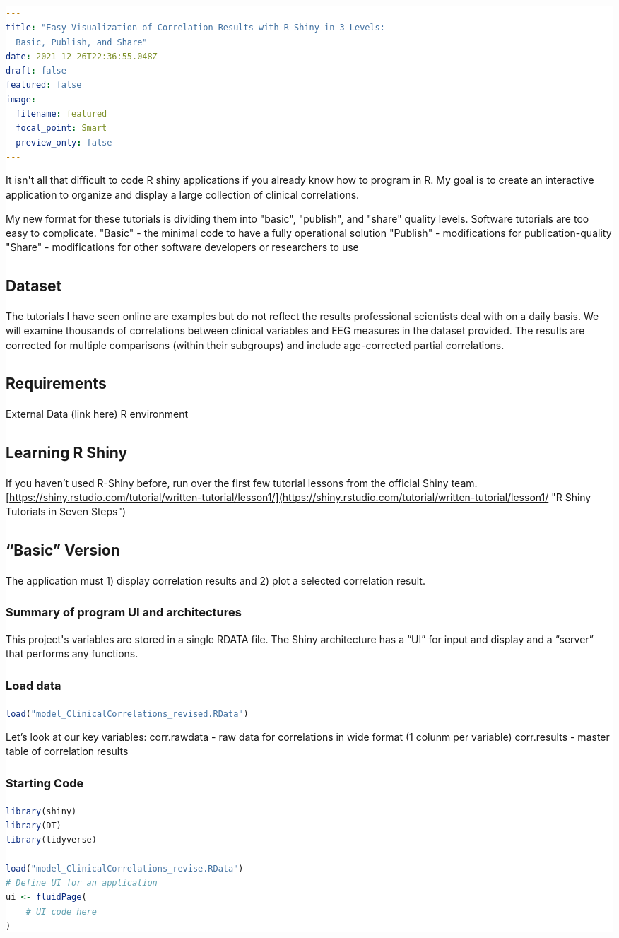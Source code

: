 ```yaml
---
title: "Easy Visualization of Correlation Results with R Shiny in 3 Levels:
  Basic, Publish, and Share"
date: 2021-12-26T22:36:55.048Z
draft: false
featured: false
image:
  filename: featured
  focal_point: Smart
  preview_only: false
---
```

It isn't all that difficult to code R shiny applications if you already know how to program in R. My goal is to create an interactive application to organize and display a large collection of clinical correlations. 

My new format for these tutorials is dividing them into "basic", "publish", and "share" quality levels. Software tutorials are too easy to complicate. 
"Basic" - the minimal code to have a fully operational solution
"Publish" - modifications for publication-quality 
"Share" - modifications for other software developers or researchers to use
## Dataset
The tutorials I have seen online are examples but do not reflect the results professional scientists deal with on a daily basis. We will examine thousands of correlations between clinical variables and EEG measures in the dataset provided. The results are corrected for multiple comparisons (within their subgroups) and include age-corrected partial correlations. 
## Requirements
External Data (link here)
R environment
## Learning R Shiny
If you haven’t used R-Shiny before, run over the first few tutorial lessons from the official Shiny team. 
[https://shiny.rstudio.com/tutorial/written-tutorial/lesson1/](https://shiny.rstudio.com/tutorial/written-tutorial/lesson1/ "R Shiny Tutorials in Seven Steps")
## “Basic” Version
The application must 1) display correlation results and 2) plot a selected correlation result. 
### Summary of program UI and architectures
This project's variables are stored in a single RDATA file. The Shiny architecture has a “UI” for input and display and a “server” that performs any functions.
### Load data
```r
load("model_ClinicalCorrelations_revised.RData")
```
Let’s look at our key variables:
corr.rawdata - raw data for correlations in wide format (1 colunm per variable)
corr.results - master table of correlation results 
### Starting Code
```r
library(shiny)
library(DT)
library(tidyverse)

load("model_ClinicalCorrelations_revise.RData")
# Define UI for an application
ui <- fluidPage(
	# UI code here
)
```